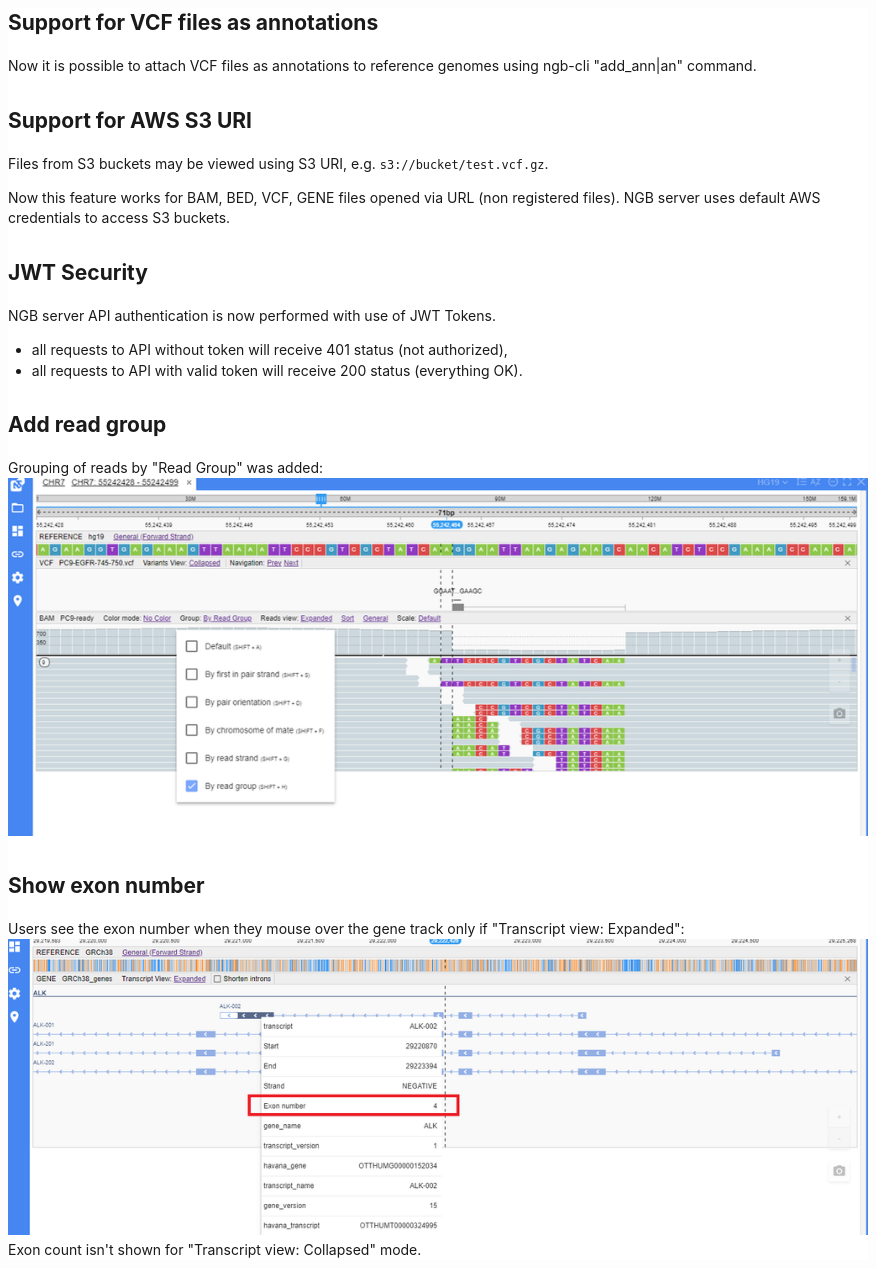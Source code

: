 ## Support for VCF files as annotations

Now it is possible to attach VCF files as annotations to reference genomes using ngb-cli "add_ann|an" command.

## Support for AWS S3 URI

Files from S3 buckets may be viewed using S3 URI, e.g. `s3://bucket/test.vcf.gz`.

Now this feature works for BAM, BED, VCF, GENE files opened via URL (non registered files). NGB server uses default AWS credentials to access S3 buckets.

## JWT Security

NGB server API authentication is now performed with use of JWT Tokens.

- all requests to API without token will receive 401 status (not authorized),
- all requests to API with valid token will receive 200 status (everything OK).

## Add read group

Grouping of reads by "Read Group" was added:  
  ![group_read_group](images/group_read_group.png)

## Show exon number

Users see the exon number when they mouse over the gene track only if "Transcript view: Expanded":  
  ![show_exon_number](images/show_exon_number.png)  
Exon count isn't shown for "Transcript view: Collapsed" mode.
